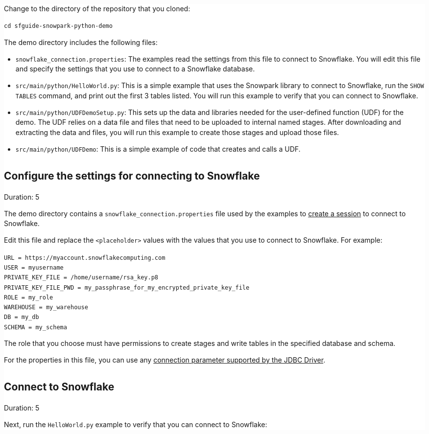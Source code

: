Change to the directory of the repository that you cloned:

```console
cd sfguide-snowpark-python-demo
```

The demo directory includes the following files:

- `snowflake_connection.properties`: The examples read the settings from this file to connect to
  Snowflake. You will edit this file and specify the settings that you use to connect to a
  Snowflake database.

- `src/main/python/HelloWorld.py`: This is a simple example that uses the Snowpark library to
  connect to Snowflake, run the `SHOW TABLES` command, and print out the first 3 tables listed. You
  will run this example to verify that you can connect to Snowflake.

- `src/main/python/UDFDemoSetup.py`: This sets up the data and libraries needed for the
  user-defined function (UDF) for the demo. The UDF relies on a data file and files that need
  to be uploaded to internal named stages. After downloading and extracting the data and files,
  you will run this example to create those stages and upload those files.

- `src/main/python/UDFDemo`: This is a simple example of code that creates and calls a UDF.


##  Configure the settings for connecting to Snowflake
Duration: 5

The demo directory contains a `snowflake_connection.properties` file used by the examples to
[create a session](https://docs.snowflake.com/en/developer-guide/snowpark/creating-session.html)
to connect to Snowflake.

Edit this file and replace the `<placeholder>` values with the values that you use to connect to
Snowflake. For example:

```console
URL = https://myaccount.snowflakecomputing.com
USER = myusername
PRIVATE_KEY_FILE = /home/username/rsa_key.p8
PRIVATE_KEY_FILE_PWD = my_passphrase_for_my_encrypted_private_key_file
ROLE = my_role
WAREHOUSE = my_warehouse
DB = my_db
SCHEMA = my_schema
```

The role that you choose must have permissions to create stages and write tables in the specified
database and schema.

For the properties in this file, you can use any
[connection parameter supported by the JDBC Driver](https://docs.snowflake.com/en/user-guide/jdbc-configure.html#label-jdbc-connection-parameters).


##  Connect to Snowflake
Duration: 5

Next, run the `HelloWorld.py` example to verify that you can connect to Snowflake:
